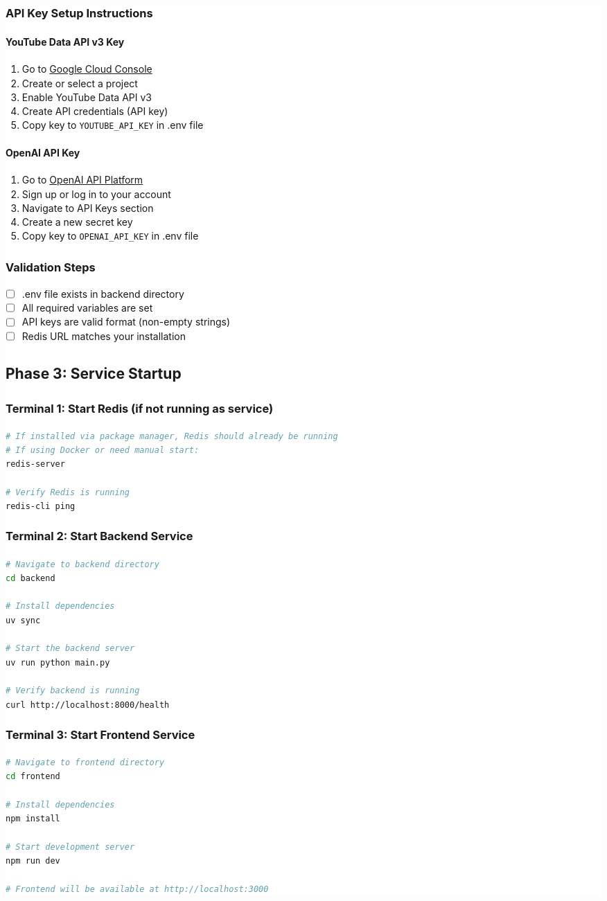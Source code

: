 ### API Key Setup Instructions

#### YouTube Data API v3 Key
1. Go to [Google Cloud Console](https://console.cloud.google.com/)
2. Create or select a project
3. Enable YouTube Data API v3
4. Create API credentials (API key)
5. Copy key to `YOUTUBE_API_KEY` in .env file

#### OpenAI API Key
1. Go to [OpenAI API Platform](https://platform.openai.com/)
2. Sign up or log in to your account
3. Navigate to API Keys section
4. Create a new secret key
5. Copy key to `OPENAI_API_KEY` in .env file

### Validation Steps
- [ ] .env file exists in backend directory
- [ ] All required variables are set
- [ ] API keys are valid format (non-empty strings)
- [ ] Redis URL matches your installation

## Phase 3: Service Startup

### Terminal 1: Start Redis (if not running as service)
```bash
# If installed via package manager, Redis should already be running
# If using Docker or need manual start:
redis-server

# Verify Redis is running
redis-cli ping
```

### Terminal 2: Start Backend Service
```bash
# Navigate to backend directory
cd backend

# Install dependencies
uv sync

# Start the backend server
uv run python main.py

# Verify backend is running
curl http://localhost:8000/health
```

### Terminal 3: Start Frontend Service
```bash
# Navigate to frontend directory
cd frontend

# Install dependencies
npm install

# Start development server
npm run dev

# Frontend will be available at http://localhost:3000
```
